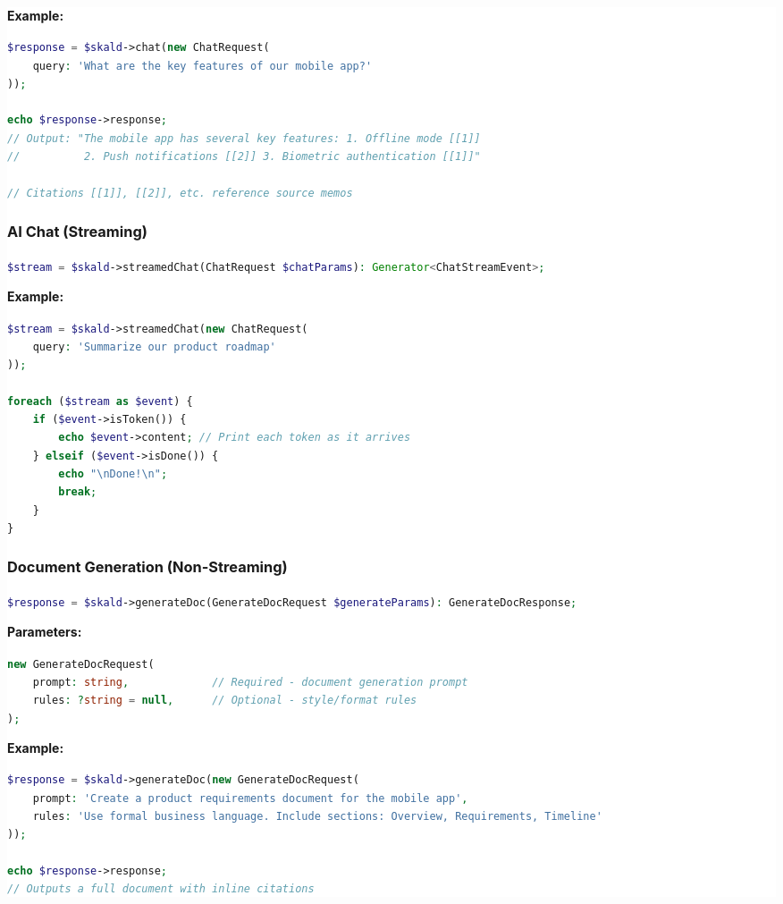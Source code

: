 **Example:**

```php
$response = $skald->chat(new ChatRequest(
    query: 'What are the key features of our mobile app?'
));

echo $response->response;
// Output: "The mobile app has several key features: 1. Offline mode [[1]]
//          2. Push notifications [[2]] 3. Biometric authentication [[1]]"

// Citations [[1]], [[2]], etc. reference source memos
```

### AI Chat (Streaming)

```php
$stream = $skald->streamedChat(ChatRequest $chatParams): Generator<ChatStreamEvent>;
```

**Example:**

```php
$stream = $skald->streamedChat(new ChatRequest(
    query: 'Summarize our product roadmap'
));

foreach ($stream as $event) {
    if ($event->isToken()) {
        echo $event->content; // Print each token as it arrives
    } elseif ($event->isDone()) {
        echo "\nDone!\n";
        break;
    }
}
```

### Document Generation (Non-Streaming)

```php
$response = $skald->generateDoc(GenerateDocRequest $generateParams): GenerateDocResponse;
```

**Parameters:**

```php
new GenerateDocRequest(
    prompt: string,             // Required - document generation prompt
    rules: ?string = null,      // Optional - style/format rules
);
```

**Example:**

```php
$response = $skald->generateDoc(new GenerateDocRequest(
    prompt: 'Create a product requirements document for the mobile app',
    rules: 'Use formal business language. Include sections: Overview, Requirements, Timeline'
));

echo $response->response;
// Outputs a full document with inline citations
```
